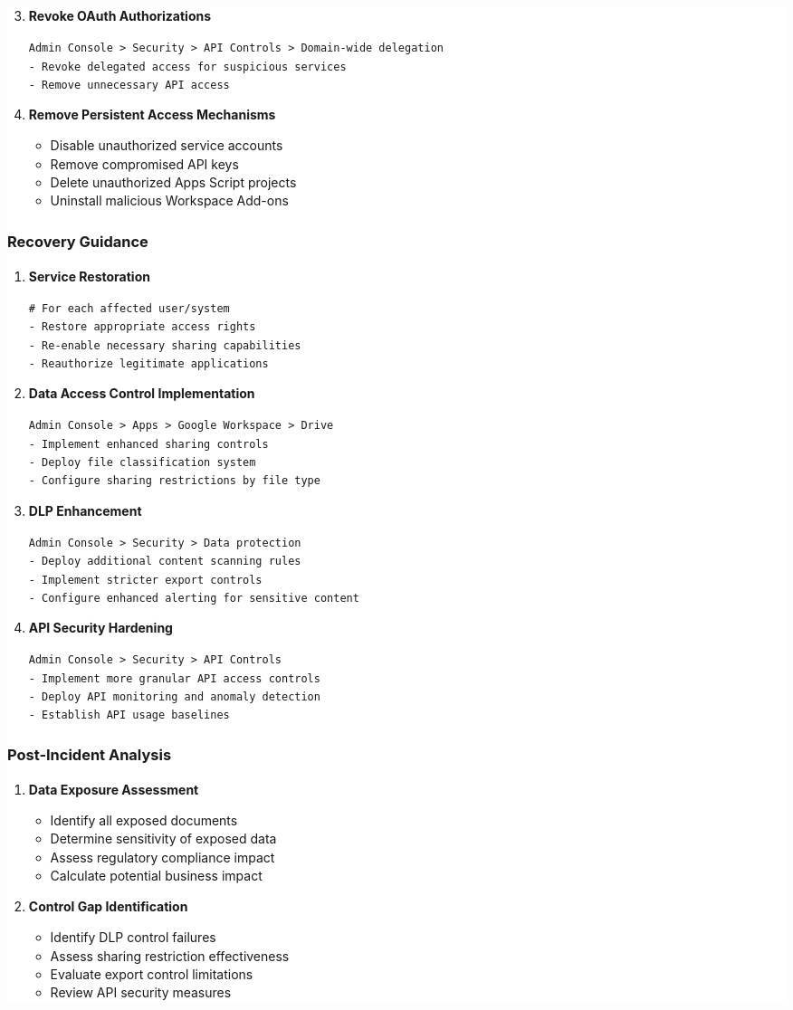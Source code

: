 3. **Revoke OAuth Authorizations**
   ```
   Admin Console > Security > API Controls > Domain-wide delegation
   - Revoke delegated access for suspicious services
   - Remove unnecessary API access
   ```

4. **Remove Persistent Access Mechanisms**
   - Disable unauthorized service accounts
   - Remove compromised API keys
   - Delete unauthorized Apps Script projects
   - Uninstall malicious Workspace Add-ons

### Recovery Guidance

1. **Service Restoration**
   ```
   # For each affected user/system
   - Restore appropriate access rights
   - Re-enable necessary sharing capabilities
   - Reauthorize legitimate applications
   ```

2. **Data Access Control Implementation**
   ```
   Admin Console > Apps > Google Workspace > Drive
   - Implement enhanced sharing controls
   - Deploy file classification system
   - Configure sharing restrictions by file type
   ```

3. **DLP Enhancement**
   ```
   Admin Console > Security > Data protection
   - Deploy additional content scanning rules
   - Implement stricter export controls
   - Configure enhanced alerting for sensitive content
   ```

4. **API Security Hardening**
   ```
   Admin Console > Security > API Controls
   - Implement more granular API access controls
   - Deploy API monitoring and anomaly detection
   - Establish API usage baselines
   ```

### Post-Incident Analysis

1. **Data Exposure Assessment**
   - Identify all exposed documents
   - Determine sensitivity of exposed data
   - Assess regulatory compliance impact
   - Calculate potential business impact

2. **Control Gap Identification**
   - Identify DLP control failures
   - Assess sharing restriction effectiveness
   - Evaluate export control limitations
   - Review API security measures

